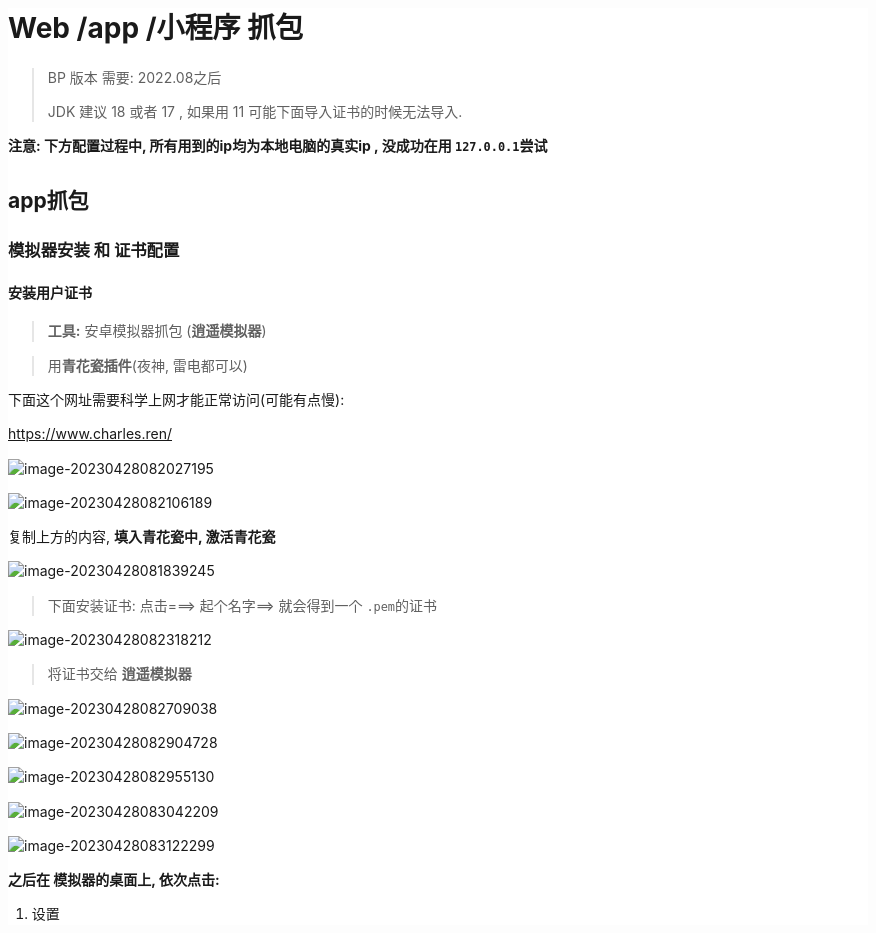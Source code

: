# Web /app /小程序 抓包

> BP 版本 需要: 2022.08之后
>
> JDK 建议 18 或者 17 ,  如果用 11 可能下面导入证书的时候无法导入.

**注意: 下方配置过程中, 所有用到的ip均为本地电脑的真实ip , 没成功在用 `127.0.0.1`尝试**

## app抓包

### 模拟器安装 和 证书配置

#### 安装用户证书

> **工具:** 安卓模拟器抓包 (**逍遥模拟器**)

> 用**青花瓷插件**(夜神, 雷电都可以)

下面这个网址需要科学上网才能正常访问(可能有点慢):

https://www.charles.ren/

![image-20230428082027195](https://raw.githubusercontent.com/QDGSCLOUD/BJYH_picture/main/img/image-20230428082027195.png)

![image-20230428082106189](https://raw.githubusercontent.com/QDGSCLOUD/BJYH_picture/main/img/image-20230428082106189.png)

复制上方的内容, **填入青花瓷中, 激活青花瓷**

![image-20230428081839245](https://raw.githubusercontent.com/QDGSCLOUD/BJYH_picture/main/img/image-20230428081839245.png)



> 下面安装证书: 点击===> 起个名字==> 就会得到一个 `.pem`的证书

![image-20230428082318212](https://raw.githubusercontent.com/QDGSCLOUD/BJYH_picture/main/img/image-20230428082318212.png)



> 将证书交给 **逍遥模拟器**

![image-20230428082709038](https://raw.githubusercontent.com/QDGSCLOUD/BJYH_picture/main/img/image-20230428082709038.png)

![image-20230428082904728](https://raw.githubusercontent.com/QDGSCLOUD/BJYH_picture/main/img/image-20230428082904728.png)

![image-20230428082955130](https://raw.githubusercontent.com/QDGSCLOUD/BJYH_picture/main/img/image-20230428082955130.png)

![image-20230428083042209](https://raw.githubusercontent.com/QDGSCLOUD/BJYH_picture/main/img/image-20230428083042209.png)

![image-20230428083122299](https://raw.githubusercontent.com/QDGSCLOUD/BJYH_picture/main/img/image-20230428083122299.png)



**之后在 模拟器的桌面上, 依次点击:**

1. 设置

